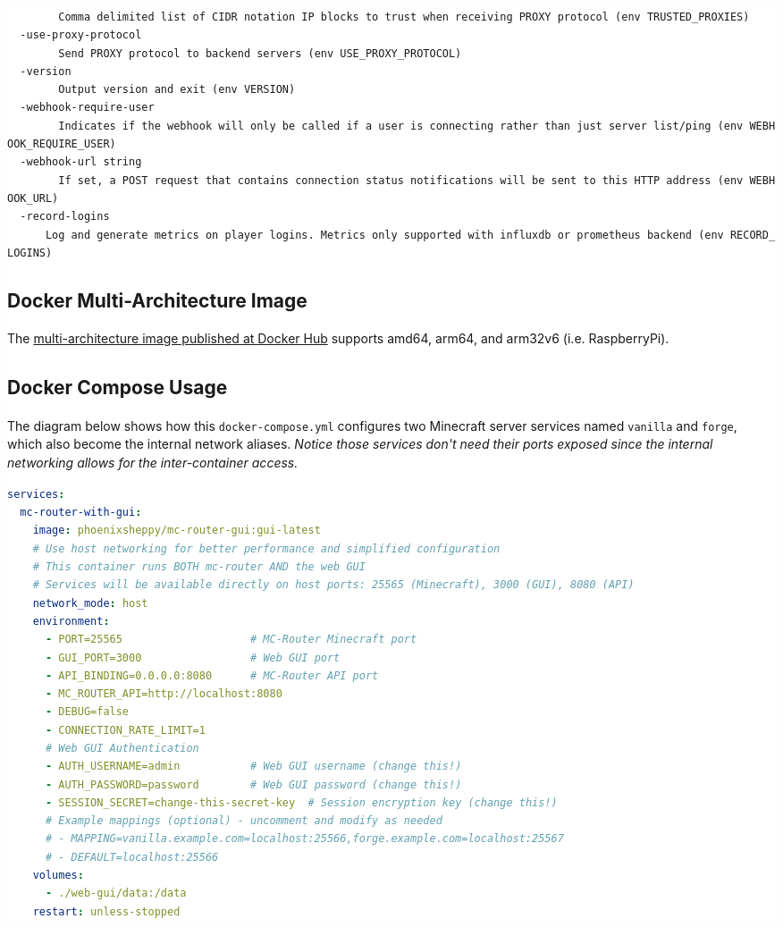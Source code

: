 ```text
    	Comma delimited list of CIDR notation IP blocks to trust when receiving PROXY protocol (env TRUSTED_PROXIES)
  -use-proxy-protocol
    	Send PROXY protocol to backend servers (env USE_PROXY_PROTOCOL)
  -version
    	Output version and exit (env VERSION)
  -webhook-require-user
    	Indicates if the webhook will only be called if a user is connecting rather than just server list/ping (env WEBHOOK_REQUIRE_USER)
  -webhook-url string
    	If set, a POST request that contains connection status notifications will be sent to this HTTP address (env WEBHOOK_URL)
  -record-logins
      Log and generate metrics on player logins. Metrics only supported with influxdb or prometheus backend (env RECORD_LOGINS)
```

## Docker Multi-Architecture Image

The [multi-architecture image published at Docker Hub](https://hub.docker.com/repository/docker/itzg/mc-router) supports amd64, arm64, and arm32v6 (i.e. RaspberryPi).

## Docker Compose Usage

The diagram below shows how this `docker-compose.yml` configures two Minecraft server services named `vanilla` and `forge`, which also become the internal network aliases. _Notice those services don't need their ports exposed since the internal networking allows for the inter-container access._

```yaml
services:
  mc-router-with-gui:
    image: phoenixsheppy/mc-router-gui:gui-latest
    # Use host networking for better performance and simplified configuration
    # This container runs BOTH mc-router AND the web GUI
    # Services will be available directly on host ports: 25565 (Minecraft), 3000 (GUI), 8080 (API)
    network_mode: host
    environment:
      - PORT=25565                    # MC-Router Minecraft port
      - GUI_PORT=3000                 # Web GUI port
      - API_BINDING=0.0.0.0:8080      # MC-Router API port
      - MC_ROUTER_API=http://localhost:8080
      - DEBUG=false
      - CONNECTION_RATE_LIMIT=1
      # Web GUI Authentication
      - AUTH_USERNAME=admin           # Web GUI username (change this!)
      - AUTH_PASSWORD=password        # Web GUI password (change this!)
      - SESSION_SECRET=change-this-secret-key  # Session encryption key (change this!)
      # Example mappings (optional) - uncomment and modify as needed
      # - MAPPING=vanilla.example.com=localhost:25566,forge.example.com=localhost:25567
      # - DEFAULT=localhost:25566
    volumes:
      - ./web-gui/data:/data
    restart: unless-stopped
```
